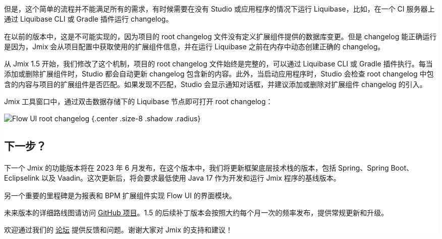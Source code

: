 但是，这个简单的流程并不能满足所有的需求，有时候需要在没有 Studio 或应用程序的情况下运行 Liquibase，比如，在一个 CI 服务器上通过 Liquibase CLI 或 Gradle 插件运行 changelog。

在以前的版本中，这是不可能实现的，因为项目的 root changelog 文件没有定义扩展组件提供的数据库变更。但是 changelog 能正确运行是因为，Jmix 会从项目配置中获取使用的扩展组件信息，并在运行 Liquibase 之前在内存中动态创建正确的 changelog。

从 Jmix 1.5 开始，我们修改了这个机制，项目的 root changelog 文件始终是完整的，可以通过 Liquibase CLI 或 Gradle 插件执行。每当添加或删除扩展组件时，Studio 都会自动更新 changelog 包含新的内容。此外，当启动应用程序时，Studio 会检查 root changelog 中包含的内容与项目的扩展组件是否匹配。如果发现不匹配，Studio 会显示通知对话框，并建议添加或删除对扩展组件 changelog 的引入。

Jmix 工具窗口中，通过双击数据存储下的 Liquibase 节点即可打开 root changelog：

![Flow UI root changelog](https://cdn.abmcode.com/zh-cn/jmix/releases/_media/jmix-1.5/root_changelog.png) {.center .size-8 .shadow .radius}

## 下一步？

下一个 Jmix 的功能版本将在 2023 年 6 月发布，在这个版本中，我们将更新框架底层技术栈的版本，包括 Spring、Spring Boot、Eclipselink 以及 Vaadin。这次更新后，将会要求最低使用 Java 17 作为开发和运行 Jmix 程序的基线版本。

另一个重要的里程碑是为报表和 BPM 扩展组件实现 Flow UI 的界面模块。

未来版本的详细路线图请访问 [GitHub 项目](https://github.com/orgs/jmix-framework/projects/5)。1.5 的后续补丁版本会按照大约每个月一次的频率发布，提供常规更新和升级。

欢迎通过我们的 [论坛](https://forum.jmix.cn) 提供反馈和问题。谢谢大家对 Jmix 的支持和建议！
